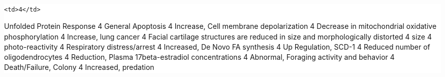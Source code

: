     <td>4</td>
  </tr>
  <tr>
    <td>Unfolded Protein Response</td>
    <td>4</td>
  </tr>
  <tr>
    <td>General Apoptosis</td>
    <td>4</td>
  </tr>
  <tr>
    <td>Increase, Cell membrane depolarization</td>
    <td>4</td>
  </tr>
  <tr>
    <td>Decrease in mitochondrial oxidative phosphorylation</td>
    <td>4</td>
  </tr>
  <tr>
    <td>Increase, lung cancer</td>
    <td>4</td>
  </tr>
  <tr>
    <td>Facial cartilage structures are reduced in size and morphologically distorted</td>
    <td>4</td>
  </tr>
  <tr>
    <td>size</td>
    <td>4</td>
  </tr>
  <tr>
    <td>photo-reactivity</td>
    <td>4</td>
  </tr>
  <tr>
    <td>Respiratory distress/arrest</td>
    <td>4</td>
  </tr>
  <tr>
    <td>Increased, De Novo FA synthesis</td>
    <td>4</td>
  </tr>
  <tr>
    <td>Up Regulation, SCD-1</td>
    <td>4</td>
  </tr>
  <tr>
    <td>Reduced number of oligodendrocytes</td>
    <td>4</td>
  </tr>
  <tr>
    <td>Reduction, Plasma 17beta-estradiol concentrations</td>
    <td>4</td>
  </tr>
  <tr>
    <td>Abnormal, Foraging activity and behavior</td>
    <td>4</td>
  </tr>
  <tr>
    <td>Death/Failure, Colony</td>
    <td>4</td>
  </tr>
  <tr>
    <td>Increased, predation</td>